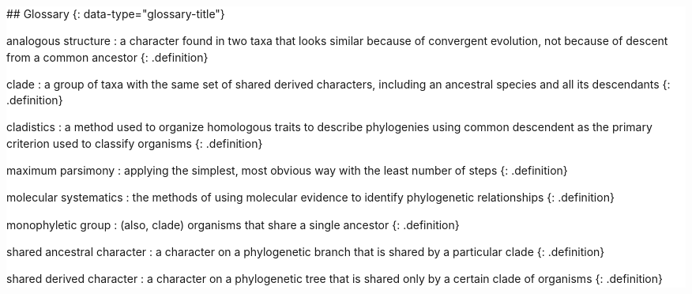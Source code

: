 </div>

<div data-type="glossary" markdown="1">
## Glossary
{: data-type="glossary-title"}

analogous structure
: a character found in two taxa that looks similar because of convergent evolution, not because of descent from a common ancestor
{: .definition}

clade
: a group of taxa with the same set of shared derived characters, including an ancestral species and all its descendants
{: .definition}

cladistics
: a method used to organize homologous traits to describe phylogenies using common descendent as the primary criterion used to classify organisms
{: .definition}

maximum parsimony
: applying the simplest, most obvious way with the least number of steps
{: .definition}

molecular systematics
: the methods of using molecular evidence to identify phylogenetic relationships
{: .definition}

monophyletic group
: (also, clade) organisms that share a single ancestor
{: .definition}

shared ancestral character
: a character on a phylogenetic branch that is shared by a particular clade
{: .definition}

shared derived character
: a character on a phylogenetic tree that is shared only by a certain clade of organisms
{: .definition}

</div>



[1]: http://openstaxcollege.org/l/relationships2
[2]: http://openstaxcollege.org/l/parsimony2
